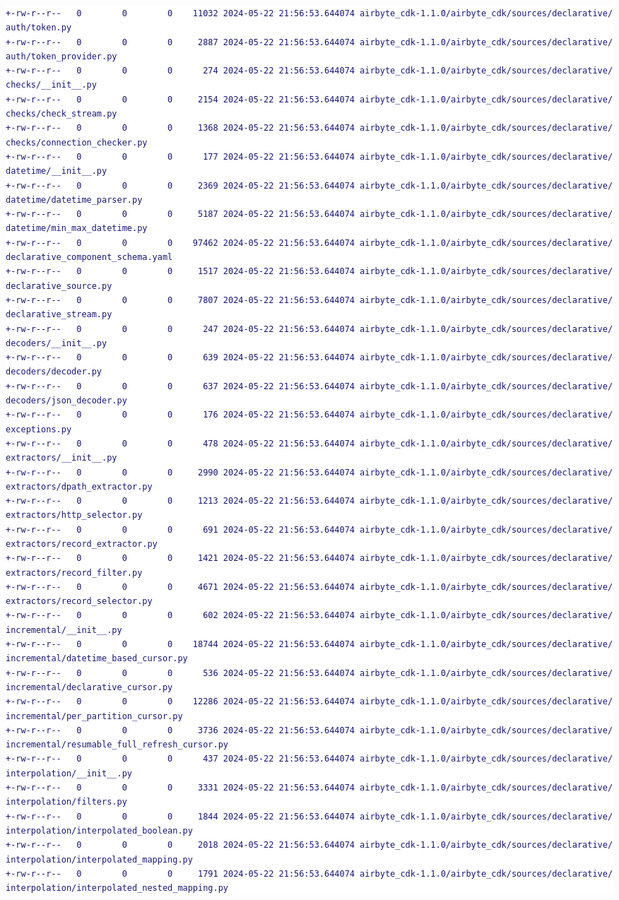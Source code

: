```diff
+-rw-r--r--   0        0        0    11032 2024-05-22 21:56:53.644074 airbyte_cdk-1.1.0/airbyte_cdk/sources/declarative/auth/token.py
+-rw-r--r--   0        0        0     2887 2024-05-22 21:56:53.644074 airbyte_cdk-1.1.0/airbyte_cdk/sources/declarative/auth/token_provider.py
+-rw-r--r--   0        0        0      274 2024-05-22 21:56:53.644074 airbyte_cdk-1.1.0/airbyte_cdk/sources/declarative/checks/__init__.py
+-rw-r--r--   0        0        0     2154 2024-05-22 21:56:53.644074 airbyte_cdk-1.1.0/airbyte_cdk/sources/declarative/checks/check_stream.py
+-rw-r--r--   0        0        0     1368 2024-05-22 21:56:53.644074 airbyte_cdk-1.1.0/airbyte_cdk/sources/declarative/checks/connection_checker.py
+-rw-r--r--   0        0        0      177 2024-05-22 21:56:53.644074 airbyte_cdk-1.1.0/airbyte_cdk/sources/declarative/datetime/__init__.py
+-rw-r--r--   0        0        0     2369 2024-05-22 21:56:53.644074 airbyte_cdk-1.1.0/airbyte_cdk/sources/declarative/datetime/datetime_parser.py
+-rw-r--r--   0        0        0     5187 2024-05-22 21:56:53.644074 airbyte_cdk-1.1.0/airbyte_cdk/sources/declarative/datetime/min_max_datetime.py
+-rw-r--r--   0        0        0    97462 2024-05-22 21:56:53.644074 airbyte_cdk-1.1.0/airbyte_cdk/sources/declarative/declarative_component_schema.yaml
+-rw-r--r--   0        0        0     1517 2024-05-22 21:56:53.644074 airbyte_cdk-1.1.0/airbyte_cdk/sources/declarative/declarative_source.py
+-rw-r--r--   0        0        0     7807 2024-05-22 21:56:53.644074 airbyte_cdk-1.1.0/airbyte_cdk/sources/declarative/declarative_stream.py
+-rw-r--r--   0        0        0      247 2024-05-22 21:56:53.644074 airbyte_cdk-1.1.0/airbyte_cdk/sources/declarative/decoders/__init__.py
+-rw-r--r--   0        0        0      639 2024-05-22 21:56:53.644074 airbyte_cdk-1.1.0/airbyte_cdk/sources/declarative/decoders/decoder.py
+-rw-r--r--   0        0        0      637 2024-05-22 21:56:53.644074 airbyte_cdk-1.1.0/airbyte_cdk/sources/declarative/decoders/json_decoder.py
+-rw-r--r--   0        0        0      176 2024-05-22 21:56:53.644074 airbyte_cdk-1.1.0/airbyte_cdk/sources/declarative/exceptions.py
+-rw-r--r--   0        0        0      478 2024-05-22 21:56:53.644074 airbyte_cdk-1.1.0/airbyte_cdk/sources/declarative/extractors/__init__.py
+-rw-r--r--   0        0        0     2990 2024-05-22 21:56:53.644074 airbyte_cdk-1.1.0/airbyte_cdk/sources/declarative/extractors/dpath_extractor.py
+-rw-r--r--   0        0        0     1213 2024-05-22 21:56:53.644074 airbyte_cdk-1.1.0/airbyte_cdk/sources/declarative/extractors/http_selector.py
+-rw-r--r--   0        0        0      691 2024-05-22 21:56:53.644074 airbyte_cdk-1.1.0/airbyte_cdk/sources/declarative/extractors/record_extractor.py
+-rw-r--r--   0        0        0     1421 2024-05-22 21:56:53.644074 airbyte_cdk-1.1.0/airbyte_cdk/sources/declarative/extractors/record_filter.py
+-rw-r--r--   0        0        0     4671 2024-05-22 21:56:53.644074 airbyte_cdk-1.1.0/airbyte_cdk/sources/declarative/extractors/record_selector.py
+-rw-r--r--   0        0        0      602 2024-05-22 21:56:53.644074 airbyte_cdk-1.1.0/airbyte_cdk/sources/declarative/incremental/__init__.py
+-rw-r--r--   0        0        0    18744 2024-05-22 21:56:53.644074 airbyte_cdk-1.1.0/airbyte_cdk/sources/declarative/incremental/datetime_based_cursor.py
+-rw-r--r--   0        0        0      536 2024-05-22 21:56:53.644074 airbyte_cdk-1.1.0/airbyte_cdk/sources/declarative/incremental/declarative_cursor.py
+-rw-r--r--   0        0        0    12286 2024-05-22 21:56:53.644074 airbyte_cdk-1.1.0/airbyte_cdk/sources/declarative/incremental/per_partition_cursor.py
+-rw-r--r--   0        0        0     3736 2024-05-22 21:56:53.644074 airbyte_cdk-1.1.0/airbyte_cdk/sources/declarative/incremental/resumable_full_refresh_cursor.py
+-rw-r--r--   0        0        0      437 2024-05-22 21:56:53.644074 airbyte_cdk-1.1.0/airbyte_cdk/sources/declarative/interpolation/__init__.py
+-rw-r--r--   0        0        0     3331 2024-05-22 21:56:53.644074 airbyte_cdk-1.1.0/airbyte_cdk/sources/declarative/interpolation/filters.py
+-rw-r--r--   0        0        0     1844 2024-05-22 21:56:53.644074 airbyte_cdk-1.1.0/airbyte_cdk/sources/declarative/interpolation/interpolated_boolean.py
+-rw-r--r--   0        0        0     2018 2024-05-22 21:56:53.644074 airbyte_cdk-1.1.0/airbyte_cdk/sources/declarative/interpolation/interpolated_mapping.py
+-rw-r--r--   0        0        0     1791 2024-05-22 21:56:53.644074 airbyte_cdk-1.1.0/airbyte_cdk/sources/declarative/interpolation/interpolated_nested_mapping.py
```